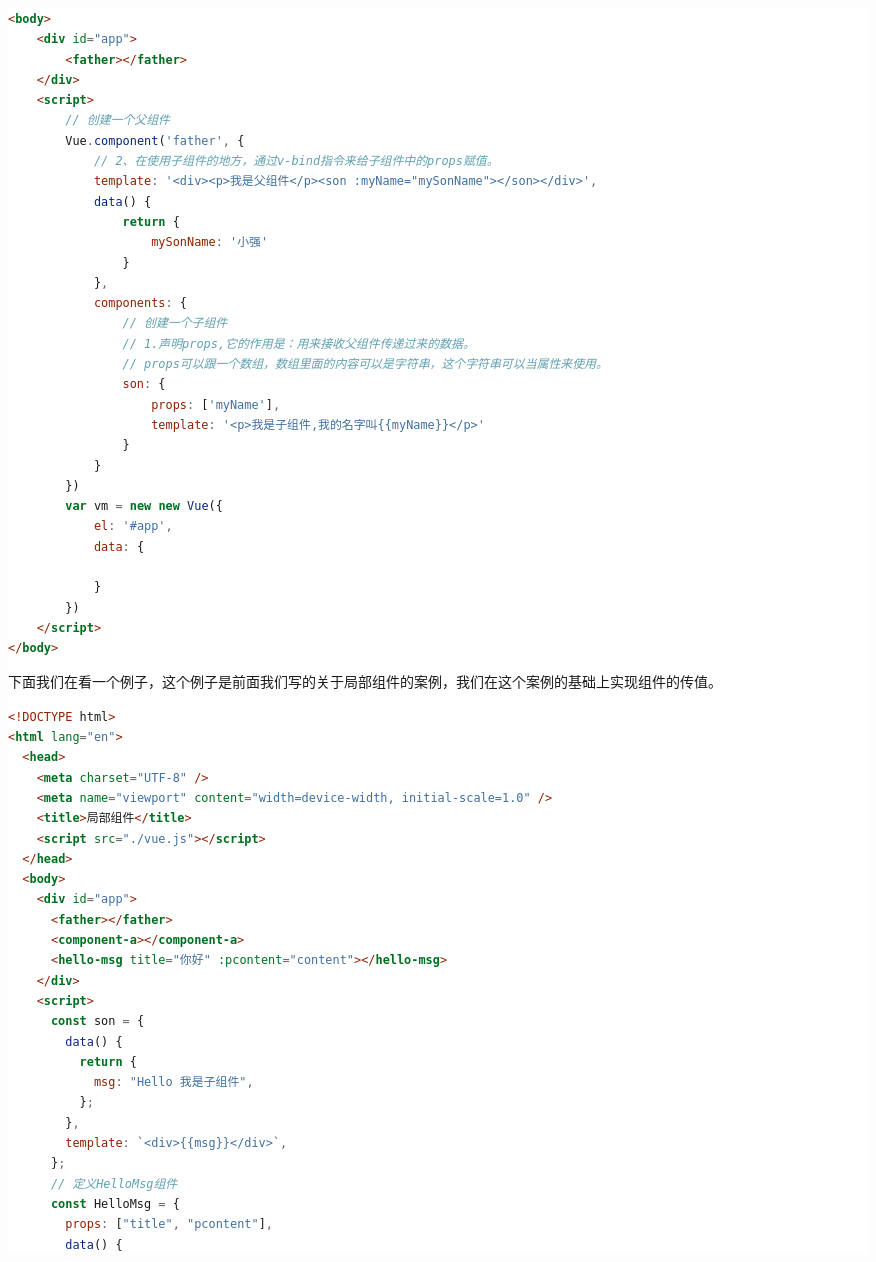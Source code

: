 ```html
<body>
    <div id="app">
        <father></father>
    </div>
    <script>
        // 创建一个父组件
        Vue.component('father', {
            // 2、在使用子组件的地方，通过v-bind指令来给子组件中的props赋值。
            template: '<div><p>我是父组件</p><son :myName="mySonName"></son></div>',
            data() {
                return {
                    mySonName: '小强'
                }
            },
            components: {
                // 创建一个子组件
                // 1.声明props,它的作用是：用来接收父组件传递过来的数据。
                // props可以跟一个数组，数组里面的内容可以是字符串，这个字符串可以当属性来使用。
                son: {
                    props: ['myName'],
                    template: '<p>我是子组件,我的名字叫{{myName}}</p>'
                }
            }
        })
        var vm = new new Vue({
            el: '#app',
            data: {

            }
        })
    </script>
</body>
```

下面我们在看一个例子，这个例子是前面我们写的关于局部组件的案例，我们在这个案例的基础上实现组件的传值。

```html
<!DOCTYPE html>
<html lang="en">
  <head>
    <meta charset="UTF-8" />
    <meta name="viewport" content="width=device-width, initial-scale=1.0" />
    <title>局部组件</title>
    <script src="./vue.js"></script>
  </head>
  <body>
    <div id="app">
      <father></father>
      <component-a></component-a>
      <hello-msg title="你好" :pcontent="content"></hello-msg>
    </div>
    <script>
      const son = {
        data() {
          return {
            msg: "Hello 我是子组件",
          };
        },
        template: `<div>{{msg}}</div>`,
      };
      // 定义HelloMsg组件
      const HelloMsg = {
        props: ["title", "pcontent"],
        data() {
```